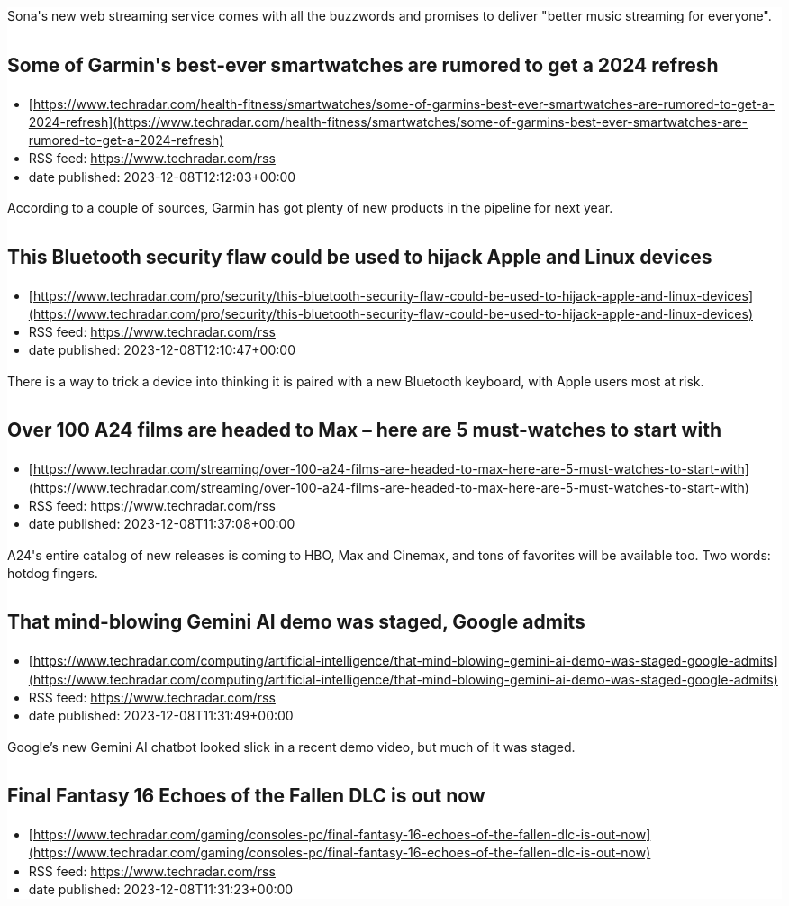 Sona's new web streaming service comes with all the buzzwords and promises to deliver "better music streaming for everyone".

## Some of Garmin's best-ever smartwatches are rumored to get a 2024 refresh
 - [https://www.techradar.com/health-fitness/smartwatches/some-of-garmins-best-ever-smartwatches-are-rumored-to-get-a-2024-refresh](https://www.techradar.com/health-fitness/smartwatches/some-of-garmins-best-ever-smartwatches-are-rumored-to-get-a-2024-refresh)
 - RSS feed: https://www.techradar.com/rss
 - date published: 2023-12-08T12:12:03+00:00

According to a couple of sources, Garmin has got plenty of new products in the pipeline for next year.

## This Bluetooth security flaw could be used to hijack Apple and Linux devices
 - [https://www.techradar.com/pro/security/this-bluetooth-security-flaw-could-be-used-to-hijack-apple-and-linux-devices](https://www.techradar.com/pro/security/this-bluetooth-security-flaw-could-be-used-to-hijack-apple-and-linux-devices)
 - RSS feed: https://www.techradar.com/rss
 - date published: 2023-12-08T12:10:47+00:00

There is a way to trick a device into thinking it is paired with a new Bluetooth keyboard, with Apple users most at risk.

## Over 100 A24 films are headed to Max – here are 5 must-watches to start with
 - [https://www.techradar.com/streaming/over-100-a24-films-are-headed-to-max-here-are-5-must-watches-to-start-with](https://www.techradar.com/streaming/over-100-a24-films-are-headed-to-max-here-are-5-must-watches-to-start-with)
 - RSS feed: https://www.techradar.com/rss
 - date published: 2023-12-08T11:37:08+00:00

A24's entire catalog of new releases is coming to HBO, Max and Cinemax, and tons of favorites will be available too. Two words: hotdog fingers.

## That mind-blowing Gemini AI demo was staged, Google admits
 - [https://www.techradar.com/computing/artificial-intelligence/that-mind-blowing-gemini-ai-demo-was-staged-google-admits](https://www.techradar.com/computing/artificial-intelligence/that-mind-blowing-gemini-ai-demo-was-staged-google-admits)
 - RSS feed: https://www.techradar.com/rss
 - date published: 2023-12-08T11:31:49+00:00

Google’s new Gemini AI chatbot looked slick in a recent demo video, but much of it was staged.

## Final Fantasy 16 Echoes of the Fallen DLC is out now
 - [https://www.techradar.com/gaming/consoles-pc/final-fantasy-16-echoes-of-the-fallen-dlc-is-out-now](https://www.techradar.com/gaming/consoles-pc/final-fantasy-16-echoes-of-the-fallen-dlc-is-out-now)
 - RSS feed: https://www.techradar.com/rss
 - date published: 2023-12-08T11:31:23+00:00
